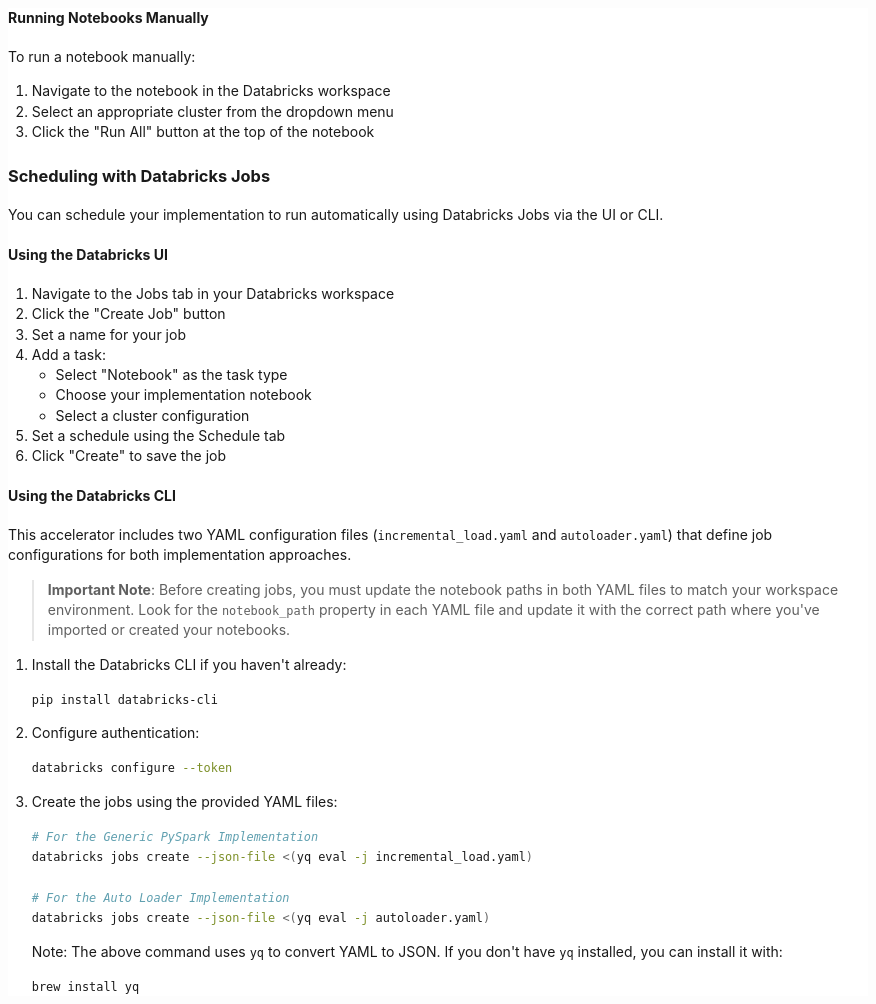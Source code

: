 #### Running Notebooks Manually

To run a notebook manually:

1. Navigate to the notebook in the Databricks workspace
2. Select an appropriate cluster from the dropdown menu
3. Click the "Run All" button at the top of the notebook

### Scheduling with Databricks Jobs

You can schedule your implementation to run automatically using Databricks Jobs via the UI or CLI.

#### Using the Databricks UI

1. Navigate to the Jobs tab in your Databricks workspace
2. Click the "Create Job" button
3. Set a name for your job
4. Add a task:
   - Select "Notebook" as the task type
   - Choose your implementation notebook
   - Select a cluster configuration
5. Set a schedule using the Schedule tab
6. Click "Create" to save the job

#### Using the Databricks CLI

This accelerator includes two YAML configuration files (`incremental_load.yaml` and `autoloader.yaml`) that define job configurations for both implementation approaches.

> **Important Note**: Before creating jobs, you must update the notebook paths in both YAML files to match your workspace environment. Look for the `notebook_path` property in each YAML file and update it with the correct path where you've imported or created your notebooks.

1. Install the Databricks CLI if you haven't already:
   ```bash
   pip install databricks-cli
   ```

2. Configure authentication:
   ```bash
   databricks configure --token
   ```

3. Create the jobs using the provided YAML files:
   ```bash
   # For the Generic PySpark Implementation
   databricks jobs create --json-file <(yq eval -j incremental_load.yaml)
   
   # For the Auto Loader Implementation  
   databricks jobs create --json-file <(yq eval -j autoloader.yaml)
   ```
   
   Note: The above command uses `yq` to convert YAML to JSON. If you don't have `yq` installed, you can install it with:
   ```bash
   brew install yq
   ```
   